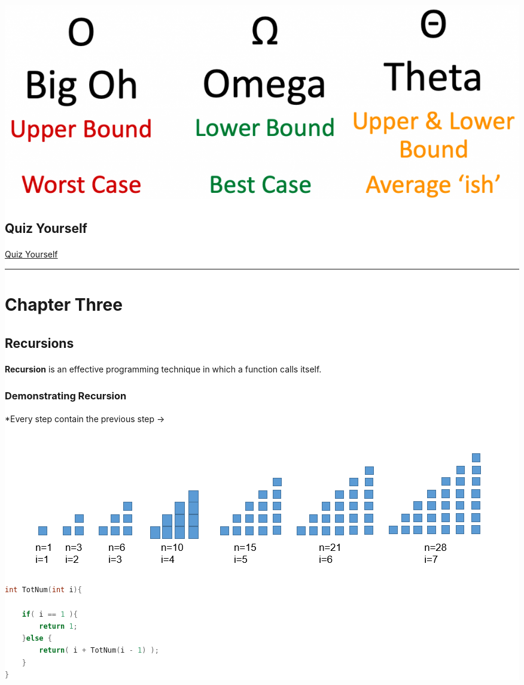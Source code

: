 ![image.png](image%207.png)

## Quiz Yourself

[Quiz Yourself](https://quiz-yourself.vercel.app/quizzes/data-structures-chapter-two)

---

# Chapter Three <Introduction to Recursion />

## Recursions

**Recursion** is an effective  programming technique in which a function calls itself.

### Demonstrating Recursion

*Every step contain the previous step →

![image.png](image%208.png)

```cpp
int TotNum(int i){

	if( i == 1 ){
		return 1;
	}else {
		return( i + TotNum(i - 1) );
	}
}
```

